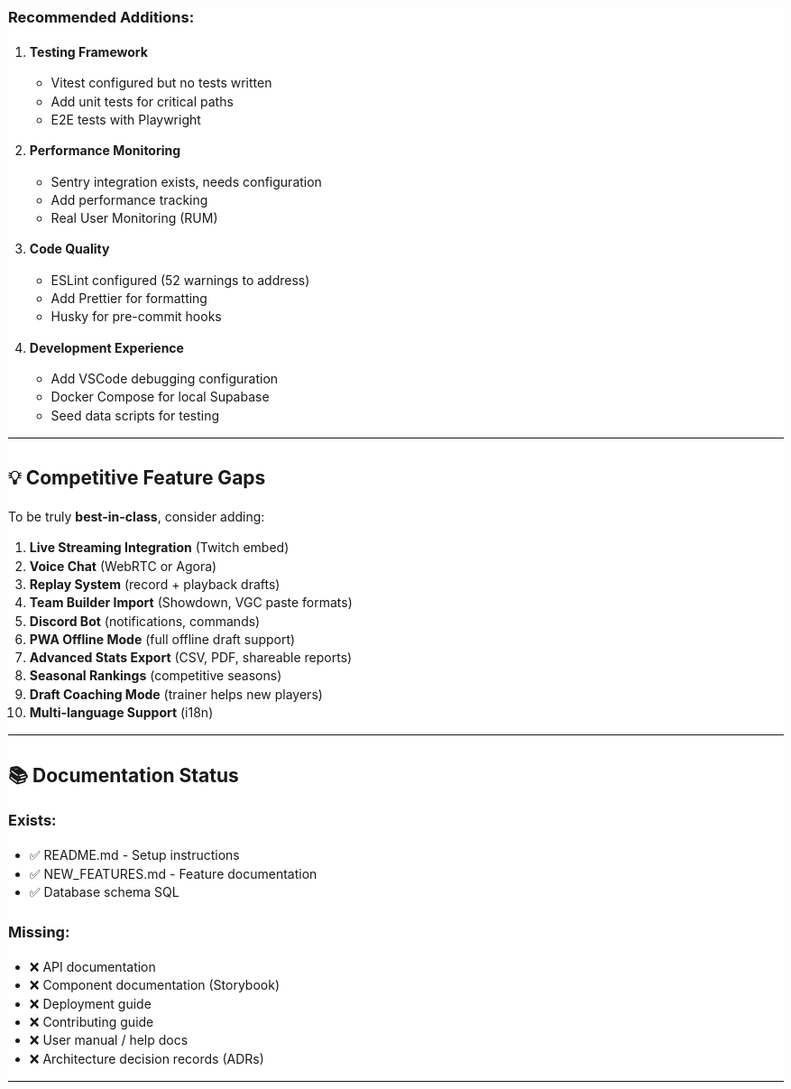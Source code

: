 ### Recommended Additions:
1. **Testing Framework**
   - Vitest configured but no tests written
   - Add unit tests for critical paths
   - E2E tests with Playwright

2. **Performance Monitoring**
   - Sentry integration exists, needs configuration
   - Add performance tracking
   - Real User Monitoring (RUM)

3. **Code Quality**
   - ESLint configured (52 warnings to address)
   - Add Prettier for formatting
   - Husky for pre-commit hooks

4. **Development Experience**
   - Add VSCode debugging configuration
   - Docker Compose for local Supabase
   - Seed data scripts for testing

---

## 💡 Competitive Feature Gaps

To be truly **best-in-class**, consider adding:

1. **Live Streaming Integration** (Twitch embed)
2. **Voice Chat** (WebRTC or Agora)
3. **Replay System** (record + playback drafts)
4. **Team Builder Import** (Showdown, VGC paste formats)
5. **Discord Bot** (notifications, commands)
6. **PWA Offline Mode** (full offline draft support)
7. **Advanced Stats Export** (CSV, PDF, shareable reports)
8. **Seasonal Rankings** (competitive seasons)
9. **Draft Coaching Mode** (trainer helps new players)
10. **Multi-language Support** (i18n)

---

## 📚 Documentation Status

### Exists:
- ✅ README.md - Setup instructions
- ✅ NEW_FEATURES.md - Feature documentation
- ✅ Database schema SQL

### Missing:
- ❌ API documentation
- ❌ Component documentation (Storybook)
- ❌ Deployment guide
- ❌ Contributing guide
- ❌ User manual / help docs
- ❌ Architecture decision records (ADRs)

---